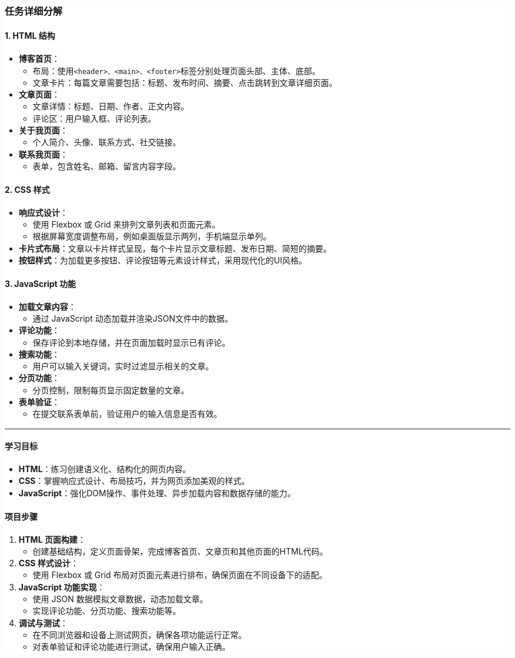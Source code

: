 
### 任务详细分解

#### 1. **HTML 结构**
- **博客首页**：
   - 布局：使用`<header>、<main>、<footer>`标签分别处理页面头部、主体、底部。
   - 文章卡片：每篇文章需要包括：标题、发布时间、摘要、点击跳转到文章详细页面。
- **文章页面**：
   - 文章详情：标题、日期、作者、正文内容。
   - 评论区：用户输入框、评论列表。
- **关于我页面**：
   - 个人简介、头像、联系方式、社交链接。
- **联系我页面**：
   - 表单，包含姓名、邮箱、留言内容字段。

#### 2. **CSS 样式**
- **响应式设计**：
   - 使用 Flexbox 或 Grid 来排列文章列表和页面元素。
   - 根据屏幕宽度调整布局，例如桌面版显示两列，手机端显示单列。
- **卡片式布局**：文章以卡片样式呈现，每个卡片显示文章标题、发布日期、简短的摘要。
- **按钮样式**：为加载更多按钮、评论按钮等元素设计样式，采用现代化的UI风格。

#### 3. **JavaScript 功能**
- **加载文章内容**：
   - 通过 JavaScript 动态加载并渲染JSON文件中的数据。
- **评论功能**：
   - 保存评论到本地存储，并在页面加载时显示已有评论。
- **搜索功能**：
   - 用户可以输入关键词，实时过滤显示相关的文章。
- **分页功能**：
   - 分页控制，限制每页显示固定数量的文章。
- **表单验证**：
   - 在提交联系表单前，验证用户的输入信息是否有效。

---

#### 学习目标

- **HTML**：练习创建语义化、结构化的网页内容。
- **CSS**：掌握响应式设计、布局技巧，并为网页添加美观的样式。
- **JavaScript**：强化DOM操作、事件处理、异步加载内容和数据存储的能力。

#### 项目步骤

1. **HTML 页面构建**：
   - 创建基础结构，定义页面骨架，完成博客首页、文章页和其他页面的HTML代码。
2. **CSS 样式设计**：
   - 使用 Flexbox 或 Grid 布局对页面元素进行排布，确保页面在不同设备下的适配。
3. **JavaScript 功能实现**：
   - 使用 JSON 数据模拟文章数据，动态加载文章。
   - 实现评论功能、分页功能、搜索功能等。
4. **调试与测试**：
   - 在不同浏览器和设备上测试网页，确保各项功能运行正常。
   - 对表单验证和评论功能进行测试，确保用户输入正确。
